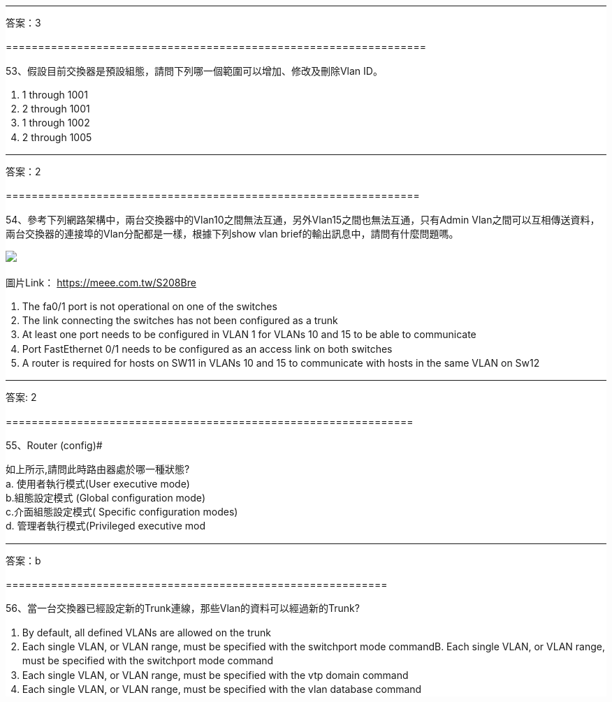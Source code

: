 ----------------------------------------------------------------------------------------------

答案：3

=================================================================

53、假設目前交換器是預設組態，請問下列哪一個範圍可以增加、修改及刪除Vlan ID。

1. 1 through 1001
2. 2 through 1001
3. 1 through 1002
4. 2 through 1005

----------------------------------------------------------------------

答案：2

================================================================

54、參考下列網路架構中，兩台交換器中的Vlan10之間無法互通，另外Vlan15之間也無法互通，只有Admin Vlan之間可以互相傳送資料，兩台交換器的連接埠的Vlan分配都是一樣，根據下列show vlan brief的輸出訊息中，請問有什麼問題嗎。

![](https://cdn.discordapp.com/attachments/1243555791018131538/1306517319371198484/image.png?ex=6736f492&is=6735a312&hm=5cbc5553001acef56c5192bec6defdf60ee868bc29ad9c585bc33f58c140677c&=)

圖片Link： https://meee.com.tw/S208Bre

1. The fa0/1 port is not operational on one of the switches
2. The link connecting the switches has not been configured as a trunk
3. At least one port needs to be configured in VLAN 1 for VLANs 10 and 15 to be able to communicate
4. Port FastEthernet 0/1 needs to be configured as an access link on both switches
5. A router is required for hosts on SW11 in VLANs 10 and 15 to communicate with hosts in the same VLAN on Sw12

-----------------------------------------------------------------------

答案: 2

===============================================================

55、Router (config)#

如上所示,請問此時路由器處於哪一種狀態?  
a. 使用者執行模式(User executive mode)  
b.組態設定模式 (Global configuration mode)  
c.介面組態設定模式( Specific configuration modes)  
d. 管理者執行模式(Privileged executive mod

----------------------------------------------------------------

答案：b

===========================================================

56、當一台交換器已經設定新的Trunk連線，那些Vlan的資料可以經過新的Trunk?

1. By default, all defined VLANs are allowed on the trunk
2. Each
   single VLAN, or VLAN range, must be specified with the switchport mode 
   commandB. Each single VLAN, or VLAN range, must be specified with the 
   switchport mode command
3. Each single VLAN, or VLAN range, must be specified with the vtp domain command
4. Each single VLAN, or VLAN range, must be specified with the vlan database command
